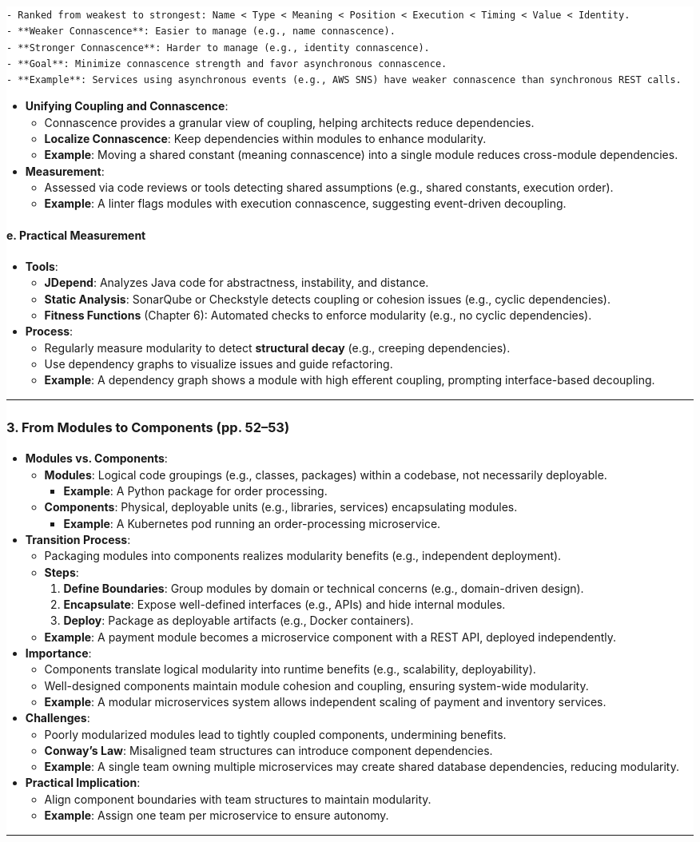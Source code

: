     - Ranked from weakest to strongest: Name < Type < Meaning < Position < Execution < Timing < Value < Identity.
    - **Weaker Connascence**: Easier to manage (e.g., name connascence).
    - **Stronger Connascence**: Harder to manage (e.g., identity connascence).
    - **Goal**: Minimize connascence strength and favor asynchronous connascence.
    - **Example**: Services using asynchronous events (e.g., AWS SNS) have weaker connascence than synchronous REST calls.
- **Unifying Coupling and Connascence**:
    - Connascence provides a granular view of coupling, helping architects reduce dependencies.
    - **Localize Connascence**: Keep dependencies within modules to enhance modularity.
    - **Example**: Moving a shared constant (meaning connascence) into a single module reduces cross-module dependencies.
- **Measurement**:
    - Assessed via code reviews or tools detecting shared assumptions (e.g., shared constants, execution order).
    - **Example**: A linter flags modules with execution connascence, suggesting event-driven decoupling.

#### e. Practical Measurement
- **Tools**:
    - **JDepend**: Analyzes Java code for abstractness, instability, and distance.
    - **Static Analysis**: SonarQube or Checkstyle detects coupling or cohesion issues (e.g., cyclic dependencies).
    - **Fitness Functions** (Chapter 6): Automated checks to enforce modularity (e.g., no cyclic dependencies).
- **Process**:
    - Regularly measure modularity to detect **structural decay** (e.g., creeping dependencies).
    - Use dependency graphs to visualize issues and guide refactoring.
    - **Example**: A dependency graph shows a module with high efferent coupling, prompting interface-based decoupling.

---

### 3. From Modules to Components (pp. 52–53)

- **Modules vs. Components**:
    - **Modules**: Logical code groupings (e.g., classes, packages) within a codebase, not necessarily deployable.
        - **Example**: A Python package for order processing.
    - **Components**: Physical, deployable units (e.g., libraries, services) encapsulating modules.
        - **Example**: A Kubernetes pod running an order-processing microservice.
- **Transition Process**:
    - Packaging modules into components realizes modularity benefits (e.g., independent deployment).
    - **Steps**:
        1. **Define Boundaries**: Group modules by domain or technical concerns (e.g., domain-driven design).
        2. **Encapsulate**: Expose well-defined interfaces (e.g., APIs) and hide internal modules.
        3. **Deploy**: Package as deployable artifacts (e.g., Docker containers).
    - **Example**: A payment module becomes a microservice component with a REST API, deployed independently.
- **Importance**:
    - Components translate logical modularity into runtime benefits (e.g., scalability, deployability).
    - Well-designed components maintain module cohesion and coupling, ensuring system-wide modularity.
    - **Example**: A modular microservices system allows independent scaling of payment and inventory services.
- **Challenges**:
    - Poorly modularized modules lead to tightly coupled components, undermining benefits.
    - **Conway’s Law**: Misaligned team structures can introduce component dependencies.
    - **Example**: A single team owning multiple microservices may create shared database dependencies, reducing modularity.
- **Practical Implication**:
    - Align component boundaries with team structures to maintain modularity.
    - **Example**: Assign one team per microservice to ensure autonomy.

---